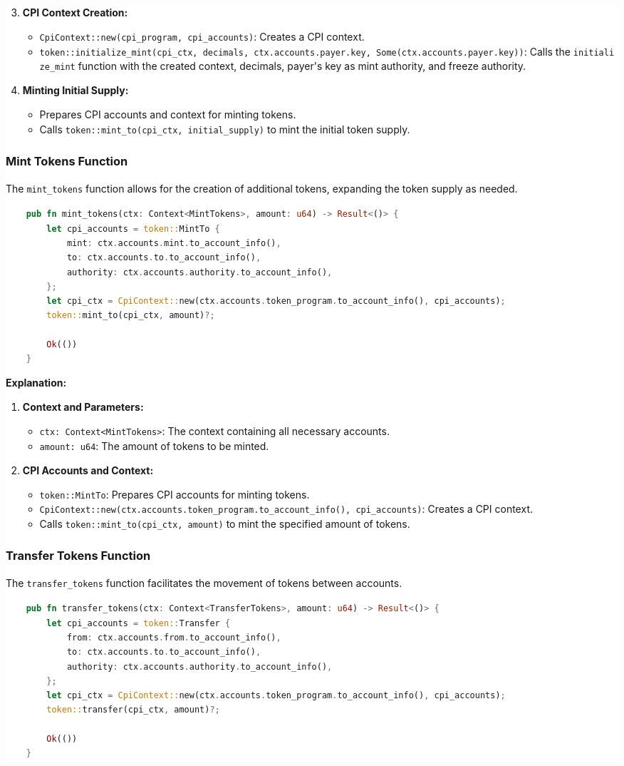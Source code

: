 3. **CPI Context Creation:**
   - `CpiContext::new(cpi_program, cpi_accounts)`: Creates a CPI context.
   - `token::initialize_mint(cpi_ctx, decimals, ctx.accounts.payer.key, Some(ctx.accounts.payer.key))`: Calls the `initialize_mint` function with the created context, decimals, payer's key as mint authority, and freeze authority.

4. **Minting Initial Supply:**
   - Prepares CPI accounts and context for minting tokens.
   - Calls `token::mint_to(cpi_ctx, initial_supply)` to mint the initial token supply.

### Mint Tokens Function

The `mint_tokens` function allows for the creation of additional tokens, expanding the token supply as needed.

```rust
    pub fn mint_tokens(ctx: Context<MintTokens>, amount: u64) -> Result<()> {
        let cpi_accounts = token::MintTo {
            mint: ctx.accounts.mint.to_account_info(),
            to: ctx.accounts.to.to_account_info(),
            authority: ctx.accounts.authority.to_account_info(),
        };
        let cpi_ctx = CpiContext::new(ctx.accounts.token_program.to_account_info(), cpi_accounts);
        token::mint_to(cpi_ctx, amount)?;

        Ok(())
    }
```

**Explanation:**

1. **Context and Parameters:**
   - `ctx: Context<MintTokens>`: The context containing all necessary accounts.
   - `amount: u64`: The amount of tokens to be minted.

2. **CPI Accounts and Context:**
   - `token::MintTo`: Prepares CPI accounts for minting tokens.
   - `CpiContext::new(ctx.accounts.token_program.to_account_info(), cpi_accounts)`: Creates a CPI context.
   - Calls `token::mint_to(cpi_ctx, amount)` to mint the specified amount of tokens.

### Transfer Tokens Function

The `transfer_tokens` function facilitates the movement of tokens between accounts.

```rust
    pub fn transfer_tokens(ctx: Context<TransferTokens>, amount: u64) -> Result<()> {
        let cpi_accounts = token::Transfer {
            from: ctx.accounts.from.to_account_info(),
            to: ctx.accounts.to.to_account_info(),
            authority: ctx.accounts.authority.to_account_info(),
        };
        let cpi_ctx = CpiContext::new(ctx.accounts.token_program.to_account_info(), cpi_accounts);
        token::transfer(cpi_ctx, amount)?;

        Ok(())
    }
```
